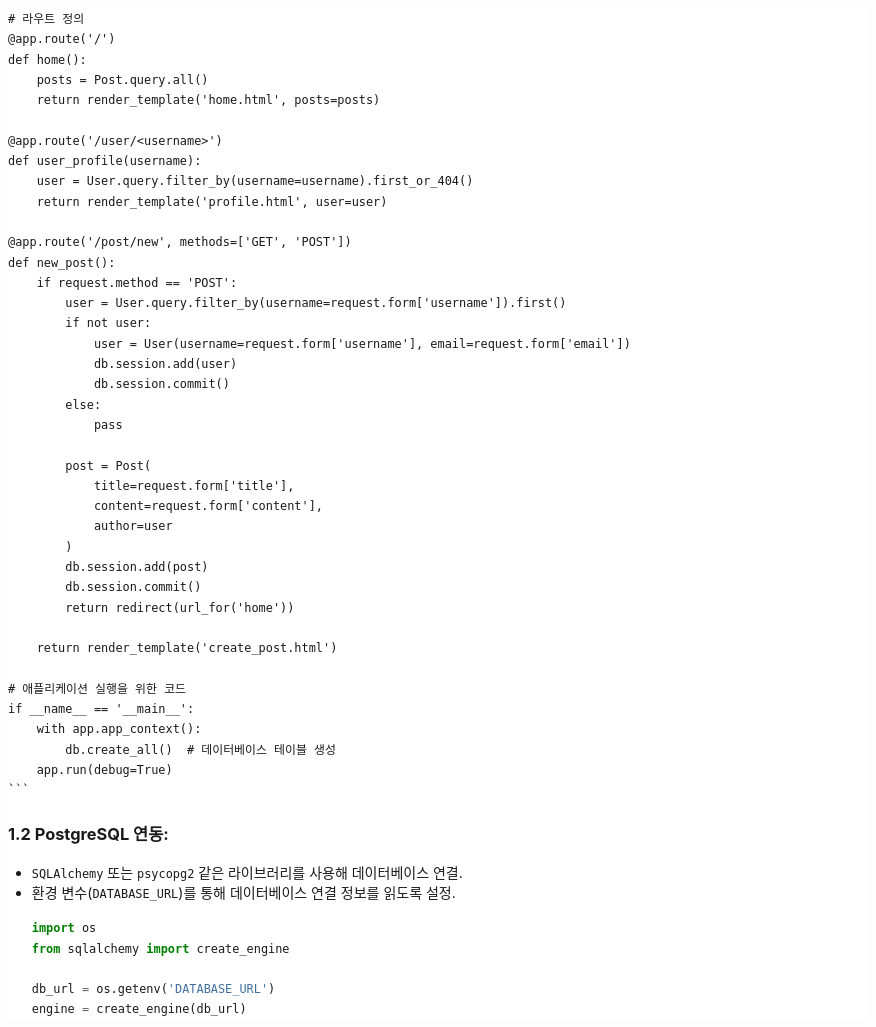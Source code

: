     # 라우트 정의
    @app.route('/')
    def home():
        posts = Post.query.all()
        return render_template('home.html', posts=posts)

    @app.route('/user/<username>')
    def user_profile(username):
        user = User.query.filter_by(username=username).first_or_404()
        return render_template('profile.html', user=user)

    @app.route('/post/new', methods=['GET', 'POST'])
    def new_post():
        if request.method == 'POST':
            user = User.query.filter_by(username=request.form['username']).first()
            if not user:
                user = User(username=request.form['username'], email=request.form['email'])
                db.session.add(user)
                db.session.commit()
            else:
                pass
            
            post = Post(
                title=request.form['title'],
                content=request.form['content'],
                author=user
            )
            db.session.add(post)
            db.session.commit()
            return redirect(url_for('home'))
        
        return render_template('create_post.html')

    # 애플리케이션 실행을 위한 코드
    if __name__ == '__main__':
        with app.app_context():
            db.create_all()  # 데이터베이스 테이블 생성
        app.run(debug=True)
    ```

### 1.2 **PostgreSQL 연동**:
   - `SQLAlchemy` 또는 `psycopg2` 같은 라이브러리를 사용해 데이터베이스 연결.
   - 환경 변수(`DATABASE_URL`)를 통해 데이터베이스 연결 정보를 읽도록 설정.
     ```python
     import os
     from sqlalchemy import create_engine

     db_url = os.getenv('DATABASE_URL')
     engine = create_engine(db_url)
     ```
